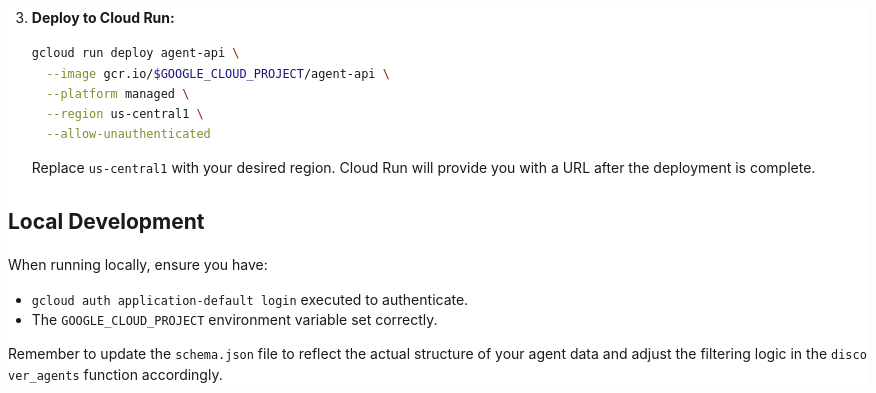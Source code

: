 3.  **Deploy to Cloud Run:**

    ```bash
    gcloud run deploy agent-api \
      --image gcr.io/$GOOGLE_CLOUD_PROJECT/agent-api \
      --platform managed \
      --region us-central1 \
      --allow-unauthenticated
    ```

    Replace `us-central1` with your desired region. Cloud Run will provide you with a URL after the deployment is complete.

## Local Development

When running locally, ensure you have:

*   `gcloud auth application-default login` executed to authenticate.
*   The `GOOGLE_CLOUD_PROJECT` environment variable set correctly.

Remember to update the `schema.json` file to reflect the actual structure of your agent data and adjust the filtering logic in the `discover_agents` function accordingly.
